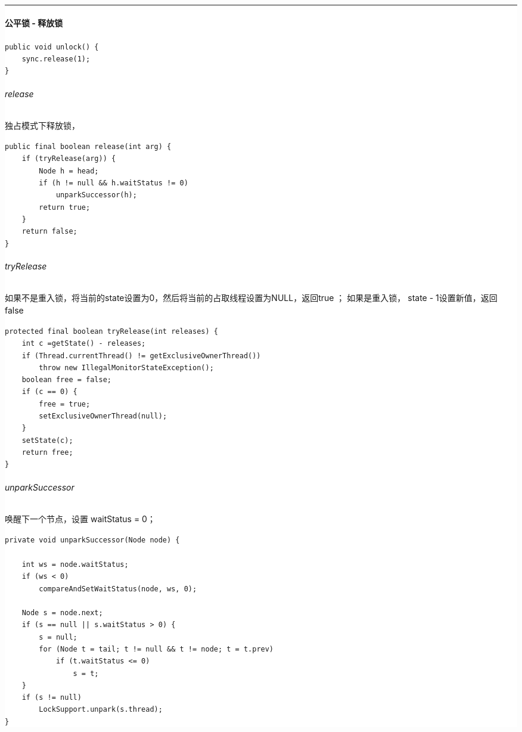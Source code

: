 
------

#### 公平锁 - 释放锁

```
public void unlock() {
    sync.release(1);
}
```

###### release

独占模式下释放锁，
```
public final boolean release(int arg) {
    if (tryRelease(arg)) {
        Node h = head;
        if (h != null && h.waitStatus != 0)
            unparkSuccessor(h);
        return true;
    }
    return false;
}
```

###### tryRelease

如果不是重入锁，将当前的state设置为0，然后将当前的占取线程设置为NULL，返回true ； 如果是重入锁， state - 1设置新值，返回 false
```
protected final boolean tryRelease(int releases) {
    int c =getState() - releases;
    if (Thread.currentThread() != getExclusiveOwnerThread())
        throw new IllegalMonitorStateException();
    boolean free = false;
    if (c == 0) {
        free = true;
        setExclusiveOwnerThread(null);
    }
    setState(c);
    return free;
}
```

###### unparkSuccessor

唤醒下一个节点，设置 waitStatus = 0； 
```
private void unparkSuccessor(Node node) {
   
    int ws = node.waitStatus;
    if (ws < 0)
        compareAndSetWaitStatus(node, ws, 0);

    Node s = node.next;
    if (s == null || s.waitStatus > 0) {
        s = null;
        for (Node t = tail; t != null && t != node; t = t.prev)
            if (t.waitStatus <= 0)
                s = t;
    }
    if (s != null)
        LockSupport.unpark(s.thread);
}
```
